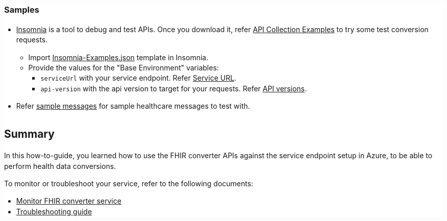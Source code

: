 ### Samples

* [Insomnia](https://insomnia.rest/) is a tool to debug and test APIs. Once you download it, refer [API Collection Examples](../samples/APICollectionEamples) to try some test conversion requests.

  * Import [Insomnia-Examples.json](../samples/APICollectionEamples/Insomnia-Examples.json) template in Insomnia.
  * Provide the values for the "Base Environment" variables:
    * `serviceUrl` with your service endpoint. Refer [Service URL](#service-url).
    * `api-version` with the api version to target for your requests. Refer [API versions](#api-versions).

* Refer [sample messages](../samples/Messages/) for sample healthcare messages to test with.

## Summary

In this how-to-guide, you learned how to use the FHIR converter APIs against the service endpoint setup in Azure, to be able to perform health data conversions.

To monitor or troubleshoot your service, refer to the following documents:

* [Monitor FHIR converter service](monitoring.md)
* [Troubleshooting guide](troubleshoot.md)
